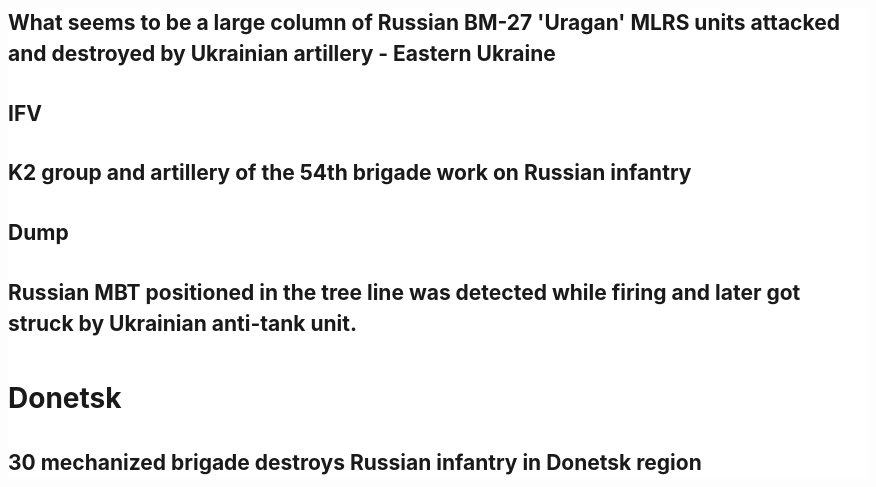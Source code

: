 ## What seems to be a large column of Russian BM-27 'Uragan' MLRS units attacked and destroyed by Ukrainian artillery - Eastern Ukraine

<video 
  src="https://user-images.githubusercontent.com/34960418/175784528-4e8d4856-a4d0-4f93-b9c5-394c0c77dd86.mp4" controls="controls" style="max-width: 730px;">
</video>


## IFV

<video 
  src="https://user-images.githubusercontent.com/34960418/175784660-516da499-b56c-4600-bd7c-a5bb4ee7f267.mp4" controls="controls" style="max-width: 730px;">
</video>


## K2 group and artillery of the 54th brigade work on Russian infantry

<video 
  src="https://user-images.githubusercontent.com/34960418/175785473-2b8350a5-98b9-44ea-9997-a0ab281f2805.mp4" controls="controls" style="max-width: 730px;">
</video>


## Dump

<video 
  src="https://user-images.githubusercontent.com/34960418/175788772-4e91068f-a446-4c68-bedd-f7d8b1be9c1c.mp4" controls="controls" style="max-width: 730px;">
</video>


## Russian MBT positioned in the tree line was detected while firing and later got struck by Ukrainian anti-tank unit.


<video 
  src="https://user-images.githubusercontent.com/34960418/175789021-9c5ad58c-c69b-4c74-92b2-0f09e0ce33be.mp4" controls="controls" style="max-width: 730px;">
</video>


# Donetsk

## 30 mechanized brigade destroys Russian infantry in Donetsk region 

<video 
  src="https://user-images.githubusercontent.com/34960418/175780316-9fe53720-7d49-49a9-bf63-74d11adc13d5.mp4" controls="controls" style="max-width: 730px;">
</video>
